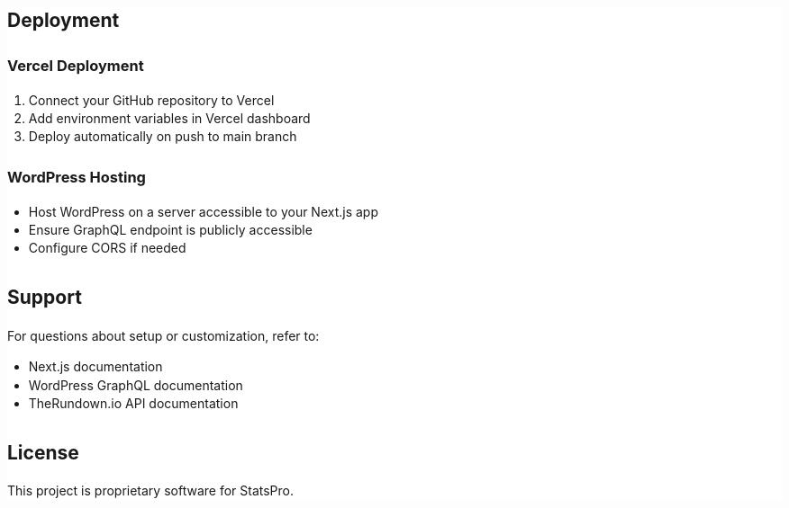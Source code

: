 ## Deployment

### Vercel Deployment
1. Connect your GitHub repository to Vercel
2. Add environment variables in Vercel dashboard
3. Deploy automatically on push to main branch

### WordPress Hosting
- Host WordPress on a server accessible to your Next.js app
- Ensure GraphQL endpoint is publicly accessible
- Configure CORS if needed

## Support

For questions about setup or customization, refer to:
- Next.js documentation
- WordPress GraphQL documentation
- TheRundown.io API documentation

## License

This project is proprietary software for StatsPro.